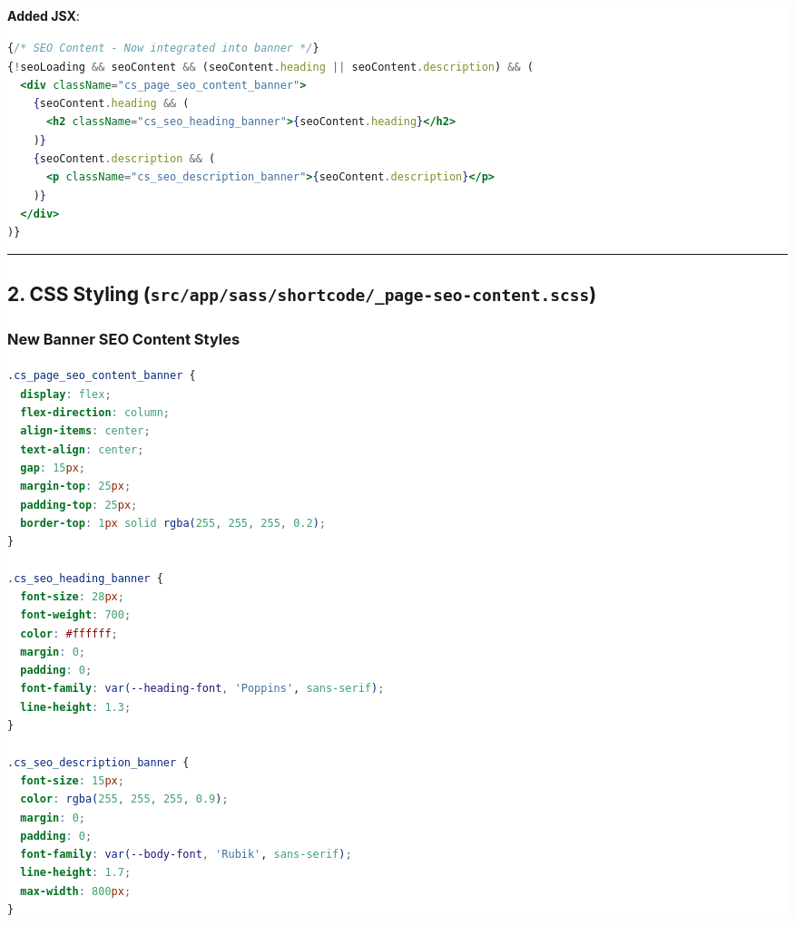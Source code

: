 **Added JSX**:
```jsx
{/* SEO Content - Now integrated into banner */}
{!seoLoading && seoContent && (seoContent.heading || seoContent.description) && (
  <div className="cs_page_seo_content_banner">
    {seoContent.heading && (
      <h2 className="cs_seo_heading_banner">{seoContent.heading}</h2>
    )}
    {seoContent.description && (
      <p className="cs_seo_description_banner">{seoContent.description}</p>
    )}
  </div>
)}
```

---

## 2. CSS Styling (`src/app/sass/shortcode/_page-seo-content.scss`)

### New Banner SEO Content Styles

```scss
.cs_page_seo_content_banner {
  display: flex;
  flex-direction: column;
  align-items: center;
  text-align: center;
  gap: 15px;
  margin-top: 25px;
  padding-top: 25px;
  border-top: 1px solid rgba(255, 255, 255, 0.2);
}

.cs_seo_heading_banner {
  font-size: 28px;
  font-weight: 700;
  color: #ffffff;
  margin: 0;
  padding: 0;
  font-family: var(--heading-font, 'Poppins', sans-serif);
  line-height: 1.3;
}

.cs_seo_description_banner {
  font-size: 15px;
  color: rgba(255, 255, 255, 0.9);
  margin: 0;
  padding: 0;
  font-family: var(--body-font, 'Rubik', sans-serif);
  line-height: 1.7;
  max-width: 800px;
}
```
